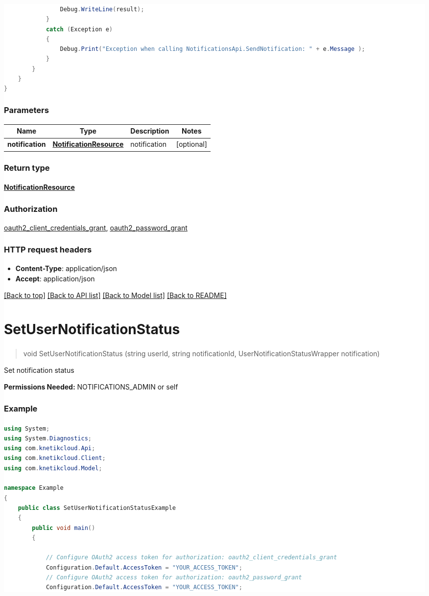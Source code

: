 ```csharp
                Debug.WriteLine(result);
            }
            catch (Exception e)
            {
                Debug.Print("Exception when calling NotificationsApi.SendNotification: " + e.Message );
            }
        }
    }
}
```

### Parameters

Name | Type | Description  | Notes
------------- | ------------- | ------------- | -------------
 **notification** | [**NotificationResource**](NotificationResource.md)| notification | [optional] 

### Return type

[**NotificationResource**](NotificationResource.md)

### Authorization

[oauth2_client_credentials_grant](../README.md#oauth2_client_credentials_grant), [oauth2_password_grant](../README.md#oauth2_password_grant)

### HTTP request headers

 - **Content-Type**: application/json
 - **Accept**: application/json

[[Back to top]](#) [[Back to API list]](../README.md#documentation-for-api-endpoints) [[Back to Model list]](../README.md#documentation-for-models) [[Back to README]](../README.md)

<a name="setusernotificationstatus"></a>
# **SetUserNotificationStatus**
> void SetUserNotificationStatus (string userId, string notificationId, UserNotificationStatusWrapper notification)

Set notification status

<b>Permissions Needed:</b> NOTIFICATIONS_ADMIN or self

### Example
```csharp
using System;
using System.Diagnostics;
using com.knetikcloud.Api;
using com.knetikcloud.Client;
using com.knetikcloud.Model;

namespace Example
{
    public class SetUserNotificationStatusExample
    {
        public void main()
        {
            
            // Configure OAuth2 access token for authorization: oauth2_client_credentials_grant
            Configuration.Default.AccessToken = "YOUR_ACCESS_TOKEN";
            // Configure OAuth2 access token for authorization: oauth2_password_grant
            Configuration.Default.AccessToken = "YOUR_ACCESS_TOKEN";

```